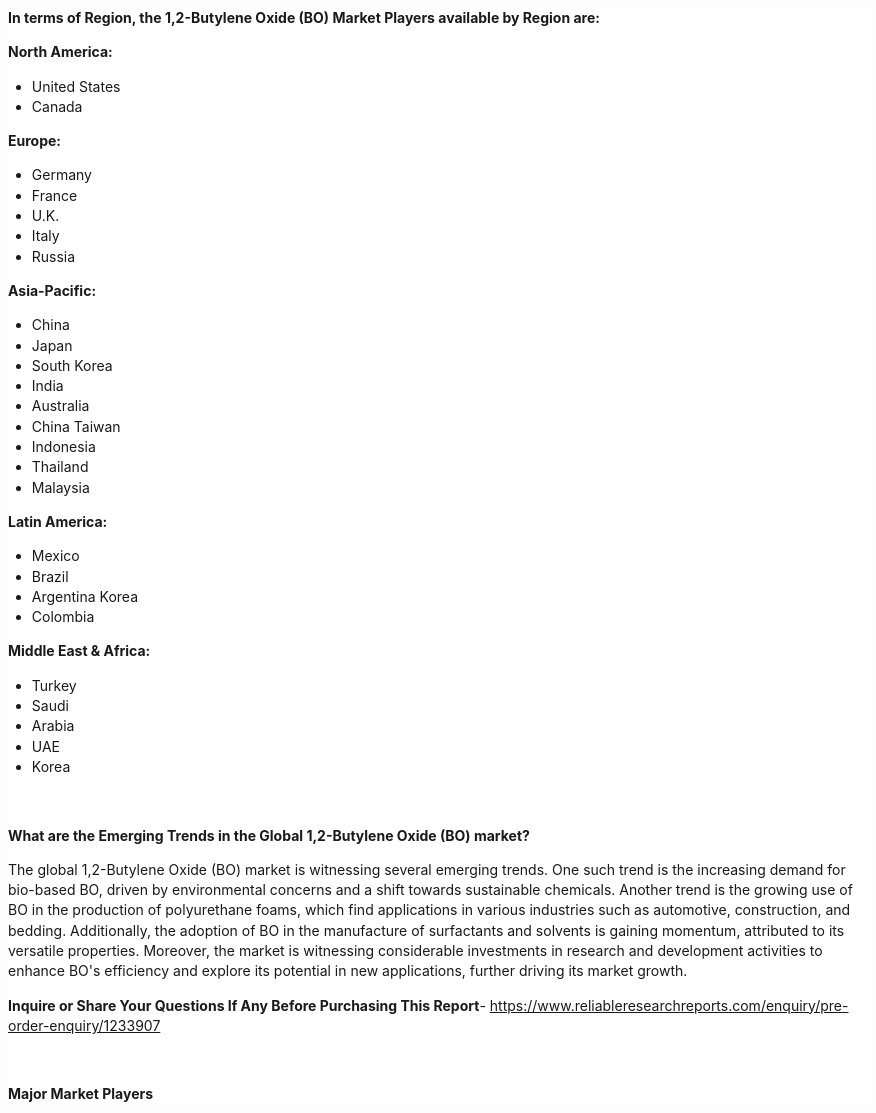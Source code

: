 <p><strong>In terms of Region, the 1,2-Butylene Oxide (BO) Market Players available by Region are:</strong></p>
<p>
    <p> <strong> North America: </strong>
        <ul>
            <li>United States</li>
            <li>Canada</li>
        </ul>
        </p> 
    <p> <strong> Europe: </strong>
        <ul>
            <li>Germany</li>
            <li>France</li>
            <li>U.K.</li>
            <li>Italy</li>
            <li>Russia</li>
        </ul>
        </p> 
    <p> <strong> Asia-Pacific: </strong>
        <ul>
            <li>China</li>
            <li>Japan</li>
            <li>South Korea</li>
            <li>India</li>
            <li>Australia</li>
            <li>China Taiwan</li>
            <li>Indonesia</li>
            <li>Thailand</li>
            <li>Malaysia</li>
        </ul>
        </p> 
    <p> <strong> Latin America: </strong>
        <ul>
            <li>Mexico</li>
            <li>Brazil</li>
            <li>Argentina Korea</li>
            <li>Colombia</li>
        </ul>
        </p> 
    <p> <strong> Middle East & Africa: </strong>
        <ul>
            <li>Turkey</li>
            <li>Saudi</li>
            <li>Arabia</li>
            <li>UAE</li>
            <li>Korea</li>
        </ul>
    </p>
    </p>
<p>&nbsp;</p>
<p><strong>What are the Emerging Trends in the Global 1,2-Butylene Oxide (BO) market?</strong></p>
<p><p>The global 1,2-Butylene Oxide (BO) market is witnessing several emerging trends. One such trend is the increasing demand for bio-based BO, driven by environmental concerns and a shift towards sustainable chemicals. Another trend is the growing use of BO in the production of polyurethane foams, which find applications in various industries such as automotive, construction, and bedding. Additionally, the adoption of BO in the manufacture of surfactants and solvents is gaining momentum, attributed to its versatile properties. Moreover, the market is witnessing considerable investments in research and development activities to enhance BO's efficiency and explore its potential in new applications, further driving its market growth.</p></p>
<p><strong>Inquire or Share Your Questions If Any Before Purchasing This Report</strong>- <a href="https://www.reliableresearchreports.com/enquiry/pre-order-enquiry/1233907">https://www.reliableresearchreports.com/enquiry/pre-order-enquiry/1233907</a></p>
<p>&nbsp;</p>
<p><strong>Major Market Players</strong></p>
